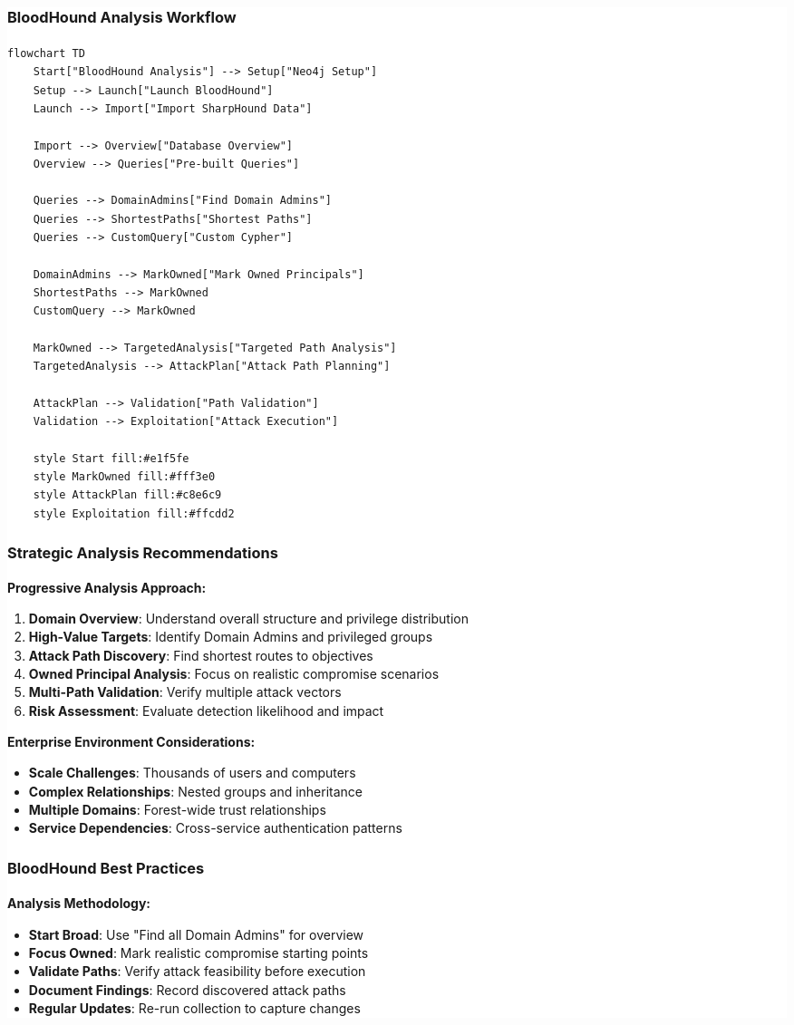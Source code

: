 ### BloodHound Analysis Workflow

```mermaid
flowchart TD
    Start["BloodHound Analysis"] --> Setup["Neo4j Setup"]
    Setup --> Launch["Launch BloodHound"]
    Launch --> Import["Import SharpHound Data"]
    
    Import --> Overview["Database Overview"]
    Overview --> Queries["Pre-built Queries"]
    
    Queries --> DomainAdmins["Find Domain Admins"]
    Queries --> ShortestPaths["Shortest Paths"]
    Queries --> CustomQuery["Custom Cypher"]
    
    DomainAdmins --> MarkOwned["Mark Owned Principals"]
    ShortestPaths --> MarkOwned
    CustomQuery --> MarkOwned
    
    MarkOwned --> TargetedAnalysis["Targeted Path Analysis"]
    TargetedAnalysis --> AttackPlan["Attack Path Planning"]
    
    AttackPlan --> Validation["Path Validation"]
    Validation --> Exploitation["Attack Execution"]
    
    style Start fill:#e1f5fe
    style MarkOwned fill:#fff3e0
    style AttackPlan fill:#c8e6c9
    style Exploitation fill:#ffcdd2
```

### Strategic Analysis Recommendations

**Progressive Analysis Approach:**
1. **Domain Overview**: Understand overall structure and privilege distribution
2. **High-Value Targets**: Identify Domain Admins and privileged groups
3. **Attack Path Discovery**: Find shortest routes to objectives
4. **Owned Principal Analysis**: Focus on realistic compromise scenarios
5. **Multi-Path Validation**: Verify multiple attack vectors
6. **Risk Assessment**: Evaluate detection likelihood and impact

**Enterprise Environment Considerations:**
- **Scale Challenges**: Thousands of users and computers
- **Complex Relationships**: Nested groups and inheritance
- **Multiple Domains**: Forest-wide trust relationships
- **Service Dependencies**: Cross-service authentication patterns

### BloodHound Best Practices

**Analysis Methodology:**
- **Start Broad**: Use "Find all Domain Admins" for overview
- **Focus Owned**: Mark realistic compromise starting points
- **Validate Paths**: Verify attack feasibility before execution
- **Document Findings**: Record discovered attack paths
- **Regular Updates**: Re-run collection to capture changes
